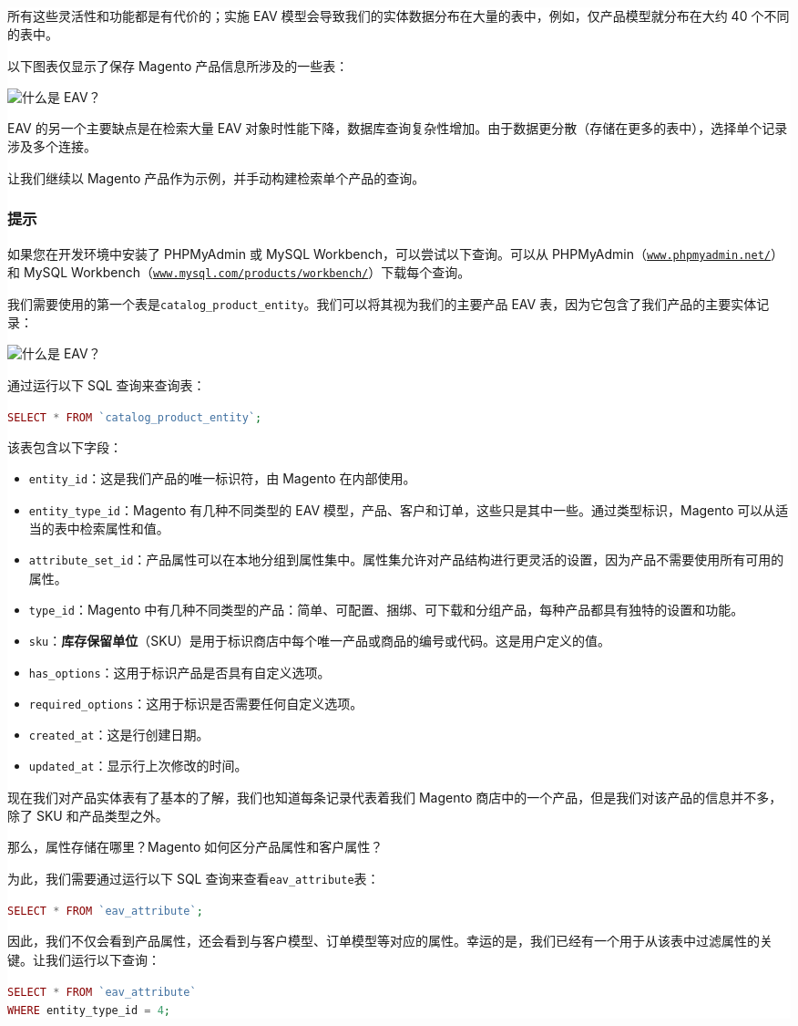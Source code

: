 所有这些灵活性和功能都是有代价的；实施 EAV 模型会导致我们的实体数据分布在大量的表中，例如，仅产品模型就分布在大约 40 个不同的表中。

以下图表仅显示了保存 Magento 产品信息所涉及的一些表：

![什么是 EAV？](https://github.com/OpenDocCN/freelearn-php-zh/raw/master/docs/mgt-php-dev-gd/img/3060OS_03_05.jpg)

EAV 的另一个主要缺点是在检索大量 EAV 对象时性能下降，数据库查询复杂性增加。由于数据更分散（存储在更多的表中），选择单个记录涉及多个连接。

让我们继续以 Magento 产品作为示例，并手动构建检索单个产品的查询。

### 提示

如果您在开发环境中安装了 PHPMyAdmin 或 MySQL Workbench，可以尝试以下查询。可以从 PHPMyAdmin（[`www.phpmyadmin.net/`](http://www.phpmyadmin.net/)）和 MySQL Workbench（[`www.mysql.com/products/workbench/`](http://www.mysql.com/products/workbench/)）下载每个查询。

我们需要使用的第一个表是`catalog_product_entity`。我们可以将其视为我们的主要产品 EAV 表，因为它包含了我们产品的主要实体记录：

![什么是 EAV？](https://github.com/OpenDocCN/freelearn-php-zh/raw/master/docs/mgt-php-dev-gd/img/3060OS_03_06_revised.jpg)

通过运行以下 SQL 查询来查询表：

```php
SELECT * FROM `catalog_product_entity`;
```

该表包含以下字段：

+   `entity_id`：这是我们产品的唯一标识符，由 Magento 在内部使用。

+   `entity_type_id`：Magento 有几种不同类型的 EAV 模型，产品、客户和订单，这些只是其中一些。通过类型标识，Magento 可以从适当的表中检索属性和值。

+   `attribute_set_id`：产品属性可以在本地分组到属性集中。属性集允许对产品结构进行更灵活的设置，因为产品不需要使用所有可用的属性。

+   `type_id`：Magento 中有几种不同类型的产品：简单、可配置、捆绑、可下载和分组产品，每种产品都具有独特的设置和功能。

+   `sku`：**库存保留单位**（SKU）是用于标识商店中每个唯一产品或商品的编号或代码。这是用户定义的值。

+   `has_options`：这用于标识产品是否具有自定义选项。

+   `required_options`：这用于标识是否需要任何自定义选项。

+   `created_at`：这是行创建日期。

+   `updated_at`：显示行上次修改的时间。

现在我们对产品实体表有了基本的了解，我们也知道每条记录代表着我们 Magento 商店中的一个产品，但是我们对该产品的信息并不多，除了 SKU 和产品类型之外。

那么，属性存储在哪里？Magento 如何区分产品属性和客户属性？

为此，我们需要通过运行以下 SQL 查询来查看`eav_attribute`表：

```php
SELECT * FROM `eav_attribute`;
```

因此，我们不仅会看到产品属性，还会看到与客户模型、订单模型等对应的属性。幸运的是，我们已经有一个用于从该表中过滤属性的关键。让我们运行以下查询：

```php
SELECT * FROM `eav_attribute`
WHERE entity_type_id = 4;
```
